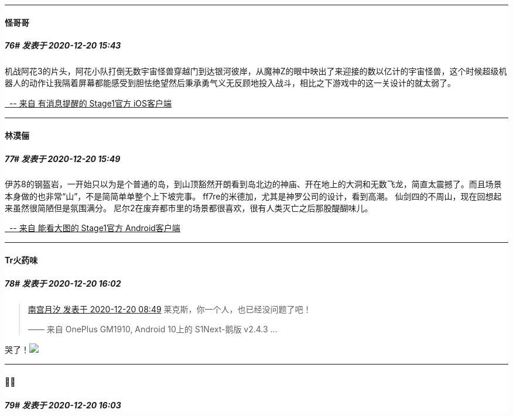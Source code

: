 

*****

####  怪哥哥  
##### 76#       发表于 2020-12-20 15:43




机战阿花3的片头，阿花小队打倒无数宇宙怪兽穿越门到达银河彼岸，从魔神Z的眼中映出了来迎接的数以亿计的宇宙怪兽，这个时候超级机器人的动作让我隔着屏幕都能感受到胆怯绝望然后秉承勇气义无反顾地投入战斗，相比之下游戏中的这一关设计的就太弱了。

[  -- 来自 有消息提醒的 Stage1官方 iOS客户端](https://itunes.apple.com/fi/app/saraba1st/id1221237470?mt=8)







*****

####  林漠俪  
##### 77#       发表于 2020-12-20 15:49




伊苏8的钢盔岩，一开始只以为是个普通的岛，到山顶豁然开朗看到岛北边的神庙、开在地上的大洞和无数飞龙，简直太震撼了。而且场景本身做的也非常“山”，不是简简单单整个上下坡完事。
ff7re的米德加，尤其是神罗公司的设计，看到高潮。
仙剑四的不周山，现在回想起来虽然很简陋但是氛围满分。
尼尔2在废弃都市里的场景都很喜欢，很有人类灭亡之后那股醍醐味儿。

[  -- 来自 能看大图的 Stage1官方 Android客户端](https://www.coolapk.com/apk/140634)







*****

####  Tr火药味  
##### 78#       发表于 2020-12-20 16:02



<blockquote><a href="httphttps://bbs.saraba1st.com/2b/forum.php?mod=redirect&amp;goto=findpost&amp;pid=49781463&amp;ptid=1978575" target="_blank">南宫月汐 发表于 2020-12-20 08:49</a>
莱克斯，你一个人，也已经没问题了吧！

—— 来自 OnePlus GM1910, Android 10上的 S1Next-鹅版 v2.4.3 ...</blockquote>
哭了！<img src="https://static.saraba1st.com/image/smiley/face2017/136.png" referrerpolicy="no-referrer">







*****

####  🐳❕  
##### 79#       发表于 2020-12-20 16:03

